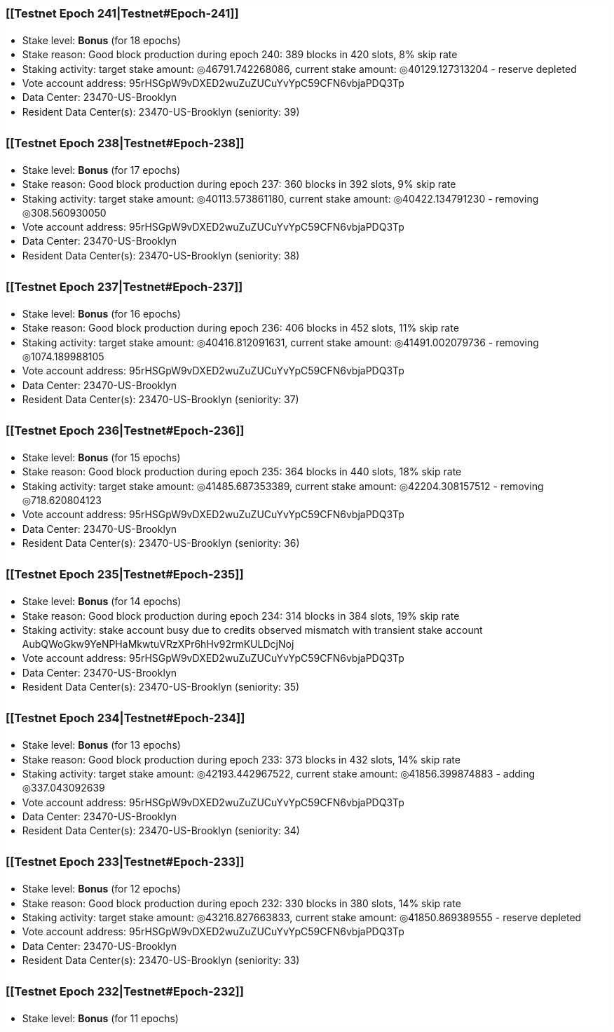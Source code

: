 ### [[Testnet Epoch 241|Testnet#Epoch-241]]
* Stake level: **Bonus** (for 18 epochs)
* Stake reason: Good block production during epoch 240: 389 blocks in 420 slots, 8% skip rate
* Staking activity: target stake amount: ◎46791.742268086, current stake amount: ◎40129.127313204 - reserve depleted
* Vote account address: 95rHSGpW9vDXED2wuZuZUCuYvYpC59CFN6vbjaPDQ3Tp
* Data Center: 23470-US-Brooklyn
* Resident Data Center(s): 23470-US-Brooklyn (seniority: 39)
### [[Testnet Epoch 238|Testnet#Epoch-238]]
* Stake level: **Bonus** (for 17 epochs)
* Stake reason: Good block production during epoch 237: 360 blocks in 392 slots, 9% skip rate
* Staking activity: target stake amount: ◎40113.573861180, current stake amount: ◎40422.134791230 - removing ◎308.560930050
* Vote account address: 95rHSGpW9vDXED2wuZuZUCuYvYpC59CFN6vbjaPDQ3Tp
* Data Center: 23470-US-Brooklyn
* Resident Data Center(s): 23470-US-Brooklyn (seniority: 38)
### [[Testnet Epoch 237|Testnet#Epoch-237]]
* Stake level: **Bonus** (for 16 epochs)
* Stake reason: Good block production during epoch 236: 406 blocks in 452 slots, 11% skip rate
* Staking activity: target stake amount: ◎40416.812091631, current stake amount: ◎41491.002079736 - removing ◎1074.189988105
* Vote account address: 95rHSGpW9vDXED2wuZuZUCuYvYpC59CFN6vbjaPDQ3Tp
* Data Center: 23470-US-Brooklyn
* Resident Data Center(s): 23470-US-Brooklyn (seniority: 37)
### [[Testnet Epoch 236|Testnet#Epoch-236]]
* Stake level: **Bonus** (for 15 epochs)
* Stake reason: Good block production during epoch 235: 364 blocks in 440 slots, 18% skip rate
* Staking activity: target stake amount: ◎41485.687353389, current stake amount: ◎42204.308157512 - removing ◎718.620804123
* Vote account address: 95rHSGpW9vDXED2wuZuZUCuYvYpC59CFN6vbjaPDQ3Tp
* Data Center: 23470-US-Brooklyn
* Resident Data Center(s): 23470-US-Brooklyn (seniority: 36)
### [[Testnet Epoch 235|Testnet#Epoch-235]]
* Stake level: **Bonus** (for 14 epochs)
* Stake reason: Good block production during epoch 234: 314 blocks in 384 slots, 19% skip rate
* Staking activity: stake account busy due to credits observed mismatch with transient stake account AubQWoGkw9YeNPHaMkwtuVRzXPr6hHv92rmKULDcjNoj
* Vote account address: 95rHSGpW9vDXED2wuZuZUCuYvYpC59CFN6vbjaPDQ3Tp
* Data Center: 23470-US-Brooklyn
* Resident Data Center(s): 23470-US-Brooklyn (seniority: 35)
### [[Testnet Epoch 234|Testnet#Epoch-234]]
* Stake level: **Bonus** (for 13 epochs)
* Stake reason: Good block production during epoch 233: 373 blocks in 432 slots, 14% skip rate
* Staking activity: target stake amount: ◎42193.442967522, current stake amount: ◎41856.399874883 - adding ◎337.043092639
* Vote account address: 95rHSGpW9vDXED2wuZuZUCuYvYpC59CFN6vbjaPDQ3Tp
* Data Center: 23470-US-Brooklyn
* Resident Data Center(s): 23470-US-Brooklyn (seniority: 34)
### [[Testnet Epoch 233|Testnet#Epoch-233]]
* Stake level: **Bonus** (for 12 epochs)
* Stake reason: Good block production during epoch 232: 330 blocks in 380 slots, 14% skip rate
* Staking activity: target stake amount: ◎43216.827663833, current stake amount: ◎41850.869389555 - reserve depleted
* Vote account address: 95rHSGpW9vDXED2wuZuZUCuYvYpC59CFN6vbjaPDQ3Tp
* Data Center: 23470-US-Brooklyn
* Resident Data Center(s): 23470-US-Brooklyn (seniority: 33)
### [[Testnet Epoch 232|Testnet#Epoch-232]]
* Stake level: **Bonus** (for 11 epochs)